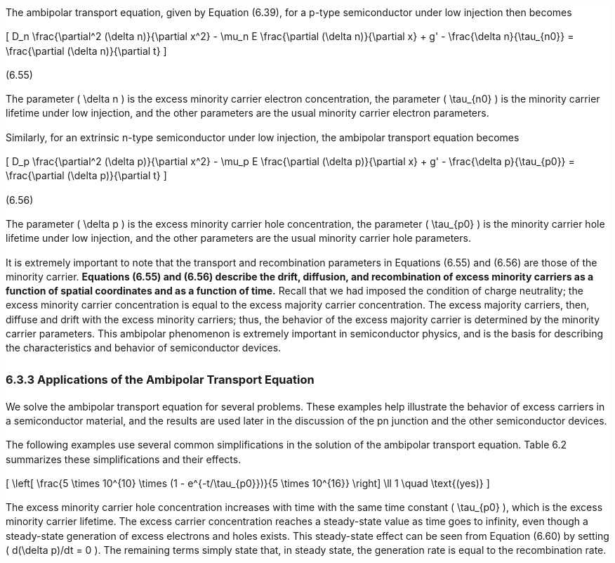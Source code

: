 The ambipolar transport equation, given by Equation (6.39), for a p-type semiconductor under low injection then becomes

\[
D_n \frac{\partial^2 (\delta n)}{\partial x^2} - \mu_n E \frac{\partial (\delta n)}{\partial x} + g' - \frac{\delta n}{\tau_{n0}} = \frac{\partial (\delta n)}{\partial t}
\]

(6.55)

The parameter \( \delta n \) is the excess minority carrier electron concentration, the parameter \( \tau_{n0} \) is the minority carrier lifetime under low injection, and the other parameters are the usual minority carrier electron parameters.

Similarly, for an extrinsic n-type semiconductor under low injection, the ambipolar transport equation becomes

\[
D_p \frac{\partial^2 (\delta p)}{\partial x^2} - \mu_p E \frac{\partial (\delta p)}{\partial x} + g' - \frac{\delta p}{\tau_{p0}} = \frac{\partial (\delta p)}{\partial t}
\]

(6.56)

The parameter \( \delta p \) is the excess minority carrier hole concentration, the parameter \( \tau_{p0} \) is the minority carrier hole lifetime under low injection, and the other parameters are the usual minority carrier hole parameters.

It is extremely important to note that the transport and recombination parameters in Equations (6.55) and (6.56) are those of the minority carrier. **Equations (6.55) and (6.56) describe the drift, diffusion, and recombination of excess minority carriers as a function of spatial coordinates and as a function of time.** Recall that we had imposed the condition of charge neutrality; the excess minority carrier concentration is equal to the excess majority carrier concentration. The excess majority carriers, then, diffuse and drift with the excess minority carriers; thus, the behavior of the excess majority carrier is determined by the minority carrier parameters. This ambipolar phenomenon is extremely important in semiconductor physics, and is the basis for describing the characteristics and behavior of semiconductor devices.

### 6.3.3 Applications of the Ambipolar Transport Equation

We solve the ambipolar transport equation for several problems. These examples help illustrate the behavior of excess carriers in a semiconductor material, and the results are used later in the discussion of the pn junction and the other semiconductor devices.

The following examples use several common simplifications in the solution of the ambipolar transport equation. Table 6.2 summarizes these simplifications and their effects.

\[
\left[ \frac{5 \times 10^{10} \times (1 - e^{-t/\tau_{p0}})}{5 \times 10^{16}} \right] \ll 1 \quad \text{(yes)}
\]

The excess minority carrier hole concentration increases with time with the same time constant \( \tau_{p0} \), which is the excess minority carrier lifetime. The excess carrier concentration reaches a steady-state value as time goes to infinity, even though a steady-state generation of excess electrons and holes exists. This steady-state effect can be seen from Equation (6.60) by setting \( d(\delta p)/dt = 0 \). The remaining terms simply state that, in steady state, the generation rate is equal to the recombination rate.
